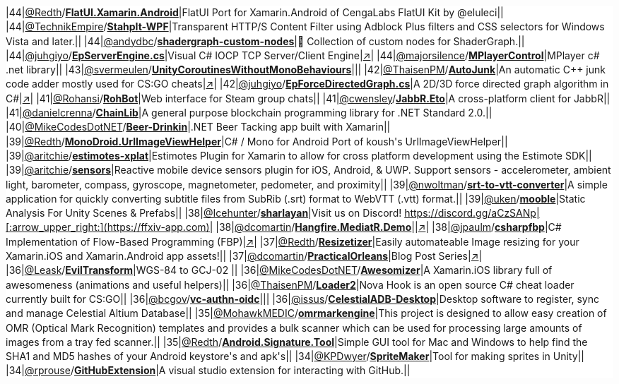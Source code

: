 |44|[@Redth](https://github.com/Redth)/[**FlatUI.Xamarin.Android**](https://github.com/Redth/FlatUI.Xamarin.Android)|FlatUI Port for Xamarin.Android of CengaLabs FlatUI Kit by @eluleci||
|44|[@TechnikEmpire](https://github.com/TechnikEmpire)/[**StahpIt-WPF**](https://github.com/TechnikEmpire/StahpIt-WPF)|Transparent HTTP/S Content Filter using Adblock Plus filters and CSS selectors for Windows Vista and later.||
|44|[@andydbc](https://github.com/andydbc)/[**shadergraph-custom-nodes**](https://github.com/andydbc/shadergraph-custom-nodes)|:hammer: Collection of custom nodes for ShaderGraph.||
|44|[@juhgiyo](https://github.com/juhgiyo)/[**EpServerEngine.cs**](https://github.com/juhgiyo/EpServerEngine.cs)|Visual C# IOCP TCP Server/Client Engine|[:arrow_upper_right:](http://www.codeproject.com/Articles/832818/EpServerEngine-cs-A-lightweight-IOCP-TCP-Template)|
|44|[@majorsilence](https://github.com/majorsilence)/[**MPlayerControl**](https://github.com/majorsilence/MPlayerControl)|MPlayer c# .net library||
|43|[@svermeulen](https://github.com/svermeulen)/[**UnityCoroutinesWithoutMonoBehaviours**](https://github.com/svermeulen/UnityCoroutinesWithoutMonoBehaviours)|||
|42|[@ThaisenPM](https://github.com/ThaisenPM)/[**AutoJunk**](https://github.com/ThaisenPM/AutoJunk)|An automatic C++ junk code adder mostly used for CS:GO cheats|[:arrow_upper_right:](https://thaisen.pw)|
|42|[@juhgiyo](https://github.com/juhgiyo)/[**EpForceDirectedGraph.cs**](https://github.com/juhgiyo/EpForceDirectedGraph.cs)|A 2D/3D force directed graph algorithm in C#|[:arrow_upper_right:](http://www.codeproject.com/Articles/833043/EpForceDirectedGraph-cs-A-D-D-force-directed-gra)|
|41|[@Rohansi](https://github.com/Rohansi)/[**RohBot**](https://github.com/Rohansi/RohBot)|Web interface for Steam group chats||
|41|[@cwensley](https://github.com/cwensley)/[**JabbR.Eto**](https://github.com/cwensley/JabbR.Eto)|A cross-platform client for JabbR||
|41|[@danielcrenna](https://github.com/danielcrenna)/[**ChainLib**](https://github.com/danielcrenna/ChainLib)|A general purpose blockchain programming library for .NET Standard 2.0.||
|40|[@MikeCodesDotNET](https://github.com/MikeCodesDotNET)/[**Beer-Drinkin**](https://github.com/MikeCodesDotNET/Beer-Drinkin)|.NET Beer Tacking app built with Xamarin||
|39|[@Redth](https://github.com/Redth)/[**MonoDroid.UrlImageViewHelper**](https://github.com/Redth/MonoDroid.UrlImageViewHelper)|C# / Mono for Android Port of koush's UrlImageViewHelper||
|39|[@aritchie](https://github.com/aritchie)/[**estimotes-xplat**](https://github.com/aritchie/estimotes-xplat)|Estimotes Plugin for Xamarin to allow for cross platform development using the Estimote SDK||
|39|[@aritchie](https://github.com/aritchie)/[**sensors**](https://github.com/aritchie/sensors)|Reactive mobile device sensors plugin for iOS, Android, & UWP. Support sensors - accelerometer, ambient light, barometer, compass, gyroscope, magnetometer, pedometer, and proximity||
|39|[@nwoltman](https://github.com/nwoltman)/[**srt-to-vtt-converter**](https://github.com/nwoltman/srt-to-vtt-converter)|A simple application for quickly converting subtitle files from SubRib (.srt) format to WebVTT (.vtt) format.||
|39|[@uken](https://github.com/uken)/[**mooble**](https://github.com/uken/mooble)|Static Analysis For Unity Scenes & Prefabs||
|38|[@Icehunter](https://github.com/Icehunter)/[**sharlayan**](https://github.com/Icehunter/sharlayan)|Visit us on Discord! https://discord.gg/aCzSANp|[:arrow_upper_right:](https://ffxiv-app.com)|
|38|[@dcomartin](https://github.com/dcomartin)/[**Hangfire.MediatR.Demo**](https://github.com/dcomartin/Hangfire.MediatR.Demo)||[:arrow_upper_right:](http://codeopinion.com/background-commands-mediatr-hangfire/)|
|38|[@jpaulm](https://github.com/jpaulm)/[**csharpfbp**](https://github.com/jpaulm/csharpfbp)|C# Implementation of Flow-Based Programming (FBP)|[:arrow_upper_right:](http://www.jpaulmorrison.com/fbp/)|
|37|[@Redth](https://github.com/Redth)/[**Resizetizer**](https://github.com/Redth/Resizetizer)|Easily automateable Image resizing for your Xamarin.iOS and Xamarin.Android app assets!||
|37|[@dcomartin](https://github.com/dcomartin)/[**PracticalOrleans**](https://github.com/dcomartin/PracticalOrleans)|Blog Post Series|[:arrow_upper_right:](https://codeopinion.com/practical-microsoft-orleans/)|
|36|[@Leask](https://github.com/Leask)/[**EvilTransform**](https://github.com/Leask/EvilTransform)|WGS-84 to GCJ-02 ||
|36|[@MikeCodesDotNET](https://github.com/MikeCodesDotNET)/[**Awesomizer**](https://github.com/MikeCodesDotNET/Awesomizer)|A Xamarin.iOS library full of awesomeness (animations and useful helpers)||
|36|[@ThaisenPM](https://github.com/ThaisenPM)/[**Loader2**](https://github.com/ThaisenPM/Loader2)|Nova Hook is an open source C# cheat loader currently built for CS:GO||
|36|[@bcgov](https://github.com/bcgov)/[**vc-authn-oidc**](https://github.com/bcgov/vc-authn-oidc)|||
|36|[@issus](https://github.com/issus)/[**CelestialADB-Desktop**](https://github.com/issus/CelestialADB-Desktop)|Desktop software to register, sync and manage Celestial Altium Database||
|35|[@MohawkMEDIC](https://github.com/MohawkMEDIC)/[**omrmarkengine**](https://github.com/MohawkMEDIC/omrmarkengine)|This project is designed to allow easy creation of OMR (Optical Mark Recognition) templates and provides a bulk scanner which can be used for processing large amounts of images from a tray fed scanner.||
|35|[@Redth](https://github.com/Redth)/[**Android.Signature.Tool**](https://github.com/Redth/Android.Signature.Tool)|Simple GUI tool for Mac and Windows to help find the SHA1 and MD5 hashes of your Android keystore's and apk's||
|34|[@KPDwyer](https://github.com/KPDwyer)/[**SpriteMaker**](https://github.com/KPDwyer/SpriteMaker)|Tool for making sprites in Unity||
|34|[@rprouse](https://github.com/rprouse)/[**GitHubExtension**](https://github.com/rprouse/GitHubExtension)|A visual studio extension for interacting with GitHub.||
